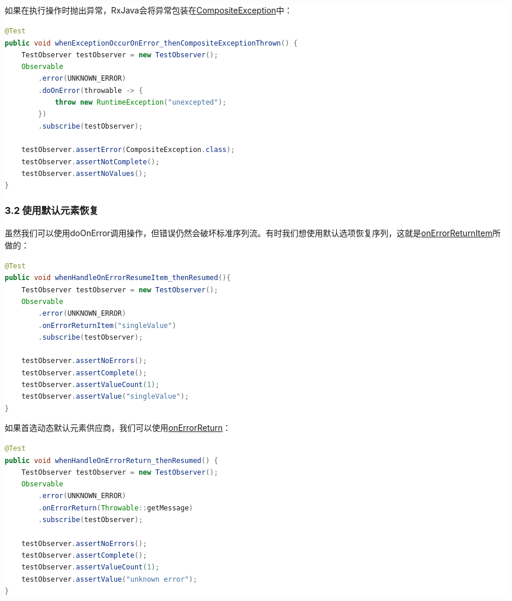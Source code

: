 如果在执行操作时抛出异常，RxJava会将异常包装在[CompositeException](http://reactivex.io/RxJava/2.x/javadoc/io/reactivex/exceptions/CompositeException.html)中：

```java
@Test
public void whenExceptionOccurOnError_thenCompositeExceptionThrown() {
    TestObserver testObserver = new TestObserver();
    Observable
        .error(UNKNOWN_ERROR)
        .doOnError(throwable -> {
            throw new RuntimeException("unexcepted");
        })
        .subscribe(testObserver);

    testObserver.assertError(CompositeException.class);
    testObserver.assertNotComplete();
    testObserver.assertNoValues();
}
```

### 3.2 使用默认元素恢复

虽然我们可以使用doOnError调用操作，但错误仍然会破坏标准序列流。有时我们想使用默认选项恢复序列，这就是[onErrorReturnItem](http://reactivex.io/RxJava/2.x/javadoc/io/reactivex/Observable.html#onErrorReturnItem-T-)所做的：

```java
@Test
public void whenHandleOnErrorResumeItem_thenResumed(){
    TestObserver testObserver = new TestObserver();
    Observable
        .error(UNKNOWN_ERROR)
        .onErrorReturnItem("singleValue")
        .subscribe(testObserver);
 
    testObserver.assertNoErrors();
    testObserver.assertComplete();
    testObserver.assertValueCount(1);
    testObserver.assertValue("singleValue");
}
```

如果首选动态默认元素供应商，我们可以使用[onErrorReturn](http://reactivex.io/RxJava/2.x/javadoc/io/reactivex/Observable.html#onErrorReturn-io.reactivex.functions.Function-)：

```java
@Test
public void whenHandleOnErrorReturn_thenResumed() {
    TestObserver testObserver = new TestObserver();
    Observable
        .error(UNKNOWN_ERROR)
        .onErrorReturn(Throwable::getMessage)
        .subscribe(testObserver);

    testObserver.assertNoErrors();
    testObserver.assertComplete();
    testObserver.assertValueCount(1);
    testObserver.assertValue("unknown error");
}
```
